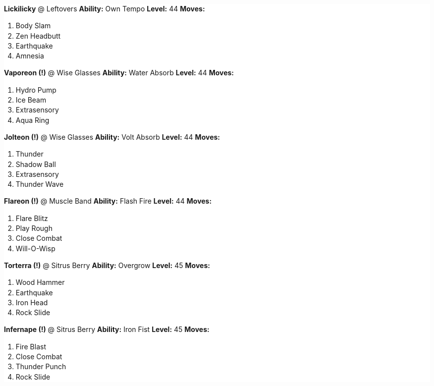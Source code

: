 <b>Lickilicky</b> @ Leftovers
<b>Ability:</b> Own Tempo
<b>Level:</b> 44
<b>Moves:</b>
1. Body Slam
2. Zen Headbutt
3. Earthquake
4. Amnesia

<b>Vaporeon (!)</b> @ Wise Glasses
<b>Ability:</b> Water Absorb
<b>Level:</b> 44
<b>Moves:</b>
1. Hydro Pump
2. Ice Beam
3. Extrasensory
4. Aqua Ring          

<b>Jolteon (!)</b> @ Wise Glasses
<b>Ability:</b> Volt Absorb
<b>Level:</b> 44
<b>Moves:</b>
1. Thunder
2. Shadow Ball
3. Extrasensory
4. Thunder Wave       

<b>Flareon (!)</b> @ Muscle Band
<b>Ability:</b> Flash Fire
<b>Level:</b> 44
<b>Moves:</b>
1. Flare Blitz
2. Play Rough
3. Close Combat
4. Will-O-Wisp     

<b>Torterra (!)</b> @ Sitrus Berry
<b>Ability:</b> Overgrow
<b>Level:</b> 45
<b>Moves:</b>
1. Wood Hammer
2. Earthquake
3. Iron Head
4. Rock Slide         

<b>Infernape (!)</b> @ Sitrus Berry
<b>Ability:</b> Iron Fist
<b>Level:</b> 45
<b>Moves:</b>
1. Fire Blast
2. Close Combat
3. Thunder Punch
4. Rock Slide    
